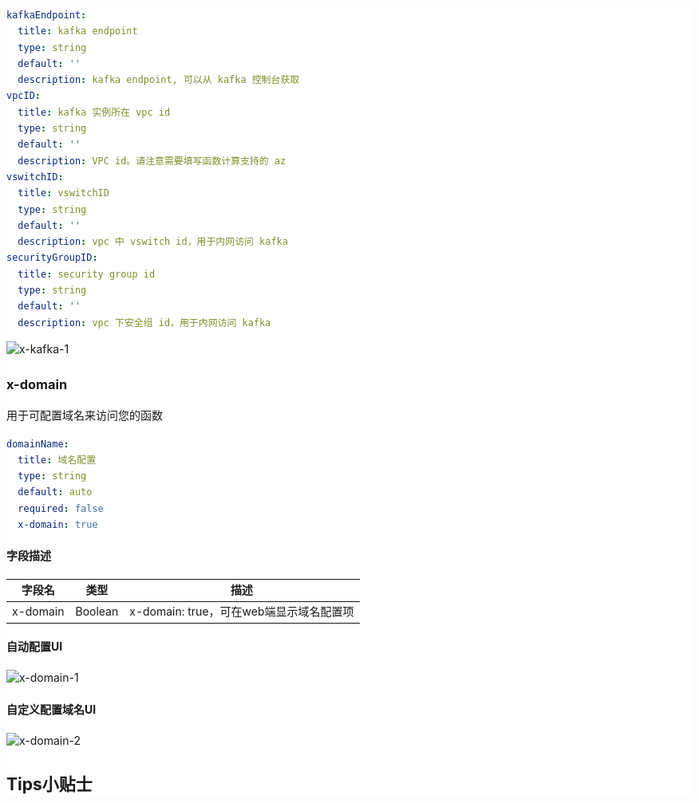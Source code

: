 ```yaml
kafkaEndpoint:
  title: kafka endpoint
  type: string
  default: ''
  description: kafka endpoint, 可以从 kafka 控制台获取
vpcID:
  title: kafka 实例所在 vpc id
  type: string
  default: ''
  description: VPC id。请注意需要填写函数计算支持的 az
vswitchID:
  title: vswitchID
  type: string
  default: ''
  description: vpc 中 vswitch id，用于内网访问 kafka
securityGroupID:
  title: security group id
  type: string
  default: ''
  description: vpc 下安全组 id，用于内网访问 kafka
```

![x-kafka-1](https://img.alicdn.com/imgextra/i3/O1CN01wwZp7m1sSsUeXvXDI_!!6000000005766-2-tps-2324-766.png)

### x-domain

用于可配置域名来访问您的函数

```yaml
domainName:
  title: 域名配置
  type: string
  default: auto
  required: false
  x-domain: true
```

#### 字段描述

| 字段名   | 类型    | 描述                                    |
| -------- | ------- | --------------------------------------- |
| x-domain | Boolean | x-domain: true，可在web端显示域名配置项 |

#### 自动配置UI

![x-domain-1](https://img.alicdn.com/imgextra/i2/O1CN01XZFXdd1NIZWVVKHit_!!6000000001547-2-tps-2576-212.png)

#### 自定义配置域名UI

![x-domain-2](https://img.alicdn.com/imgextra/i2/O1CN01iPn9PR1V1doJEP4Y5_!!6000000002593-2-tps-2366-290.png)

## Tips小贴士
